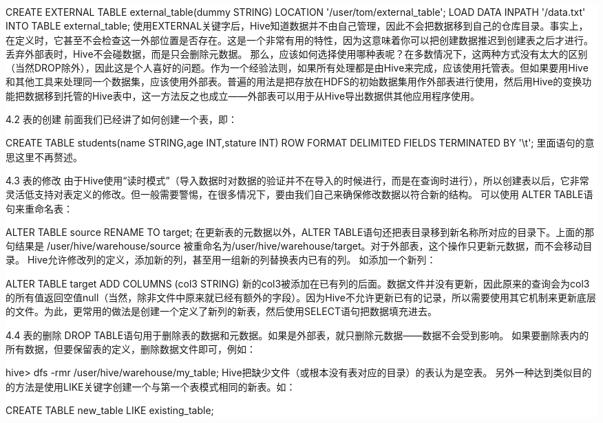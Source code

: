 CREATE EXTERNAL TABLE external_table(dummy STRING)
LOCATION '/user/tom/external_table';
LOAD DATA INPATH '/data.txt' INTO TABLE external_table;
使用EXTERNAL关键字后，Hive知道数据并不由自己管理，因此不会把数据移到自己的仓库目录。事实上，在定义时，它甚至不会检查这一外部位置是否存在。这是一个非常有用的特性，因为这意味着你可以把创建数据推迟到创建表之后才进行。
丢弃外部表时，Hive不会碰数据，而是只会删除元数据。
那么，应该如何选择使用哪种表呢？在多数情况下，这两种方式没有太大的区别（当然DROP除外），因此这是个人喜好的问题。作为一个经验法则，如果所有处理都是由Hive来完成，应该使用托管表。但如果要用Hive和其他工具来处理同一个数据集，应该使用外部表。普遍的用法是把存放在HDFS的初始数据集用作外部表进行使用，然后用Hive的变换功能把数据移到托管的Hive表中，这一方法反之也成立——外部表可以用于从Hive导出数据供其他应用程序使用。

4.2 表的创建
前面我们已经讲了如何创建一个表，即：

CREATE TABLE students(name STRING,age INT,stature INT)
ROW FORMAT DELIMITED
FIELDS TERMINATED BY '\t';
里面语句的意思这里不再赘述。

4.3 表的修改
由于Hive使用“读时模式”（导入数据时对数据的验证并不在导入的时候进行，而是在查询时进行），所以创建表以后，它非常灵活低支持对表定义的修改。但一般需要警惕，在很多情况下，要由我们自己来确保修改数据以符合新的结构。
可以使用 ALTER TABLE语句来重命名表：

ALTER TABLE source RENAME TO target;
在更新表的元数据以外，ALTER TABLE语句还把表目录移到新名称所对应的目录下。上面的那句结果是 /user/hive/warehouse/source 被重命名为/user/hive/warehouse/target。对于外部表，这个操作只更新元数据，而不会移动目录。
Hive允许修改列的定义，添加新的列，甚至用一组新的列替换表内已有的列。
如添加一个新列：

ALTER TABLE target ADD COLUMNS (col3 STRING)
新的col3被添加在已有列的后面。数据文件并没有更新，因此原来的查询会为col3的所有值返回空值null（当然，除非文件中原来就已经有额外的字段）。因为Hive不允许更新已有的记录，所以需要使用其它机制来更新底层的文件。为此，更常用的做法是创建一个定义了新列的新表，然后使用SELECT语句把数据填充进去。

4.4 表的删除
DROP TABLE语句用于删除表的数据和元数据。如果是外部表，就只删除元数据——数据不会受到影响。
如果要删除表内的所有数据，但要保留表的定义，删除数据文件即可，例如：

hive>
dfs -rmr /user/hive/warehouse/my_table;
Hive把缺少文件（或根本没有表对应的目录）的表认为是空表。
另外一种达到类似目的的方法是使用LIKE关键字创建一个与第一个表模式相同的新表。如：

CREATE TABLE new_table LIKE existing_table;